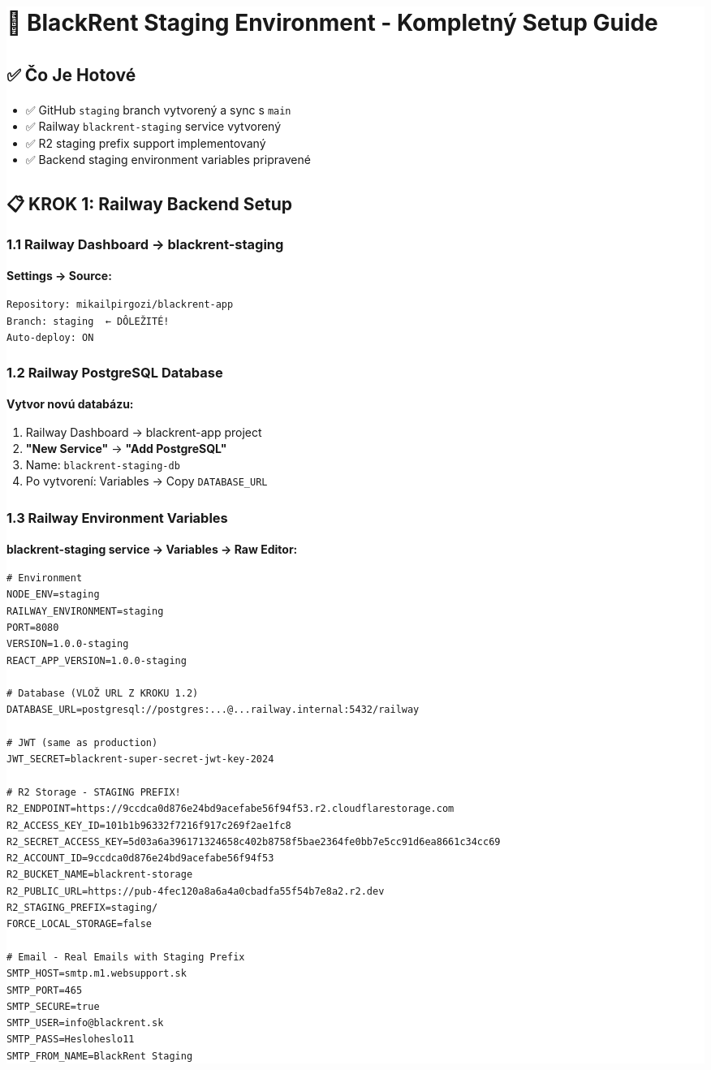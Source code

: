 # 🚀 BlackRent Staging Environment - Kompletný Setup Guide

## ✅ Čo Je Hotové

- ✅ GitHub `staging` branch vytvorený a sync s `main`
- ✅ Railway `blackrent-staging` service vytvorený
- ✅ R2 staging prefix support implementovaný
- ✅ Backend staging environment variables pripravené

## 📋 KROK 1: Railway Backend Setup

### 1.1 Railway Dashboard → blackrent-staging

**Settings → Source:**
```
Repository: mikailpirgozi/blackrent-app
Branch: staging  ← DÔLEŽITÉ!
Auto-deploy: ON
```

### 1.2 Railway PostgreSQL Database

**Vytvor novú databázu:**
1. Railway Dashboard → blackrent-app project
2. **"New Service"** → **"Add PostgreSQL"**
3. Name: `blackrent-staging-db`
4. Po vytvorení: Variables → Copy `DATABASE_URL`

### 1.3 Railway Environment Variables

**blackrent-staging service → Variables → Raw Editor:**

```env
# Environment
NODE_ENV=staging
RAILWAY_ENVIRONMENT=staging
PORT=8080
VERSION=1.0.0-staging
REACT_APP_VERSION=1.0.0-staging

# Database (VLOŽ URL Z KROKU 1.2)
DATABASE_URL=postgresql://postgres:...@...railway.internal:5432/railway

# JWT (same as production)
JWT_SECRET=blackrent-super-secret-jwt-key-2024

# R2 Storage - STAGING PREFIX!
R2_ENDPOINT=https://9ccdca0d876e24bd9acefabe56f94f53.r2.cloudflarestorage.com
R2_ACCESS_KEY_ID=101b1b96332f7216f917c269f2ae1fc8
R2_SECRET_ACCESS_KEY=5d03a6a396171324658c402b8758f5bae2364fe0bb7e5cc91d6ea8661c34cc69
R2_ACCOUNT_ID=9ccdca0d876e24bd9acefabe56f94f53
R2_BUCKET_NAME=blackrent-storage
R2_PUBLIC_URL=https://pub-4fec120a8a6a4a0cbadfa55f54b7e8a2.r2.dev
R2_STAGING_PREFIX=staging/
FORCE_LOCAL_STORAGE=false

# Email - Real Emails with Staging Prefix
SMTP_HOST=smtp.m1.websupport.sk
SMTP_PORT=465
SMTP_SECURE=true
SMTP_USER=info@blackrent.sk
SMTP_PASS=Hesloheslo11
SMTP_FROM_NAME=BlackRent Staging
```